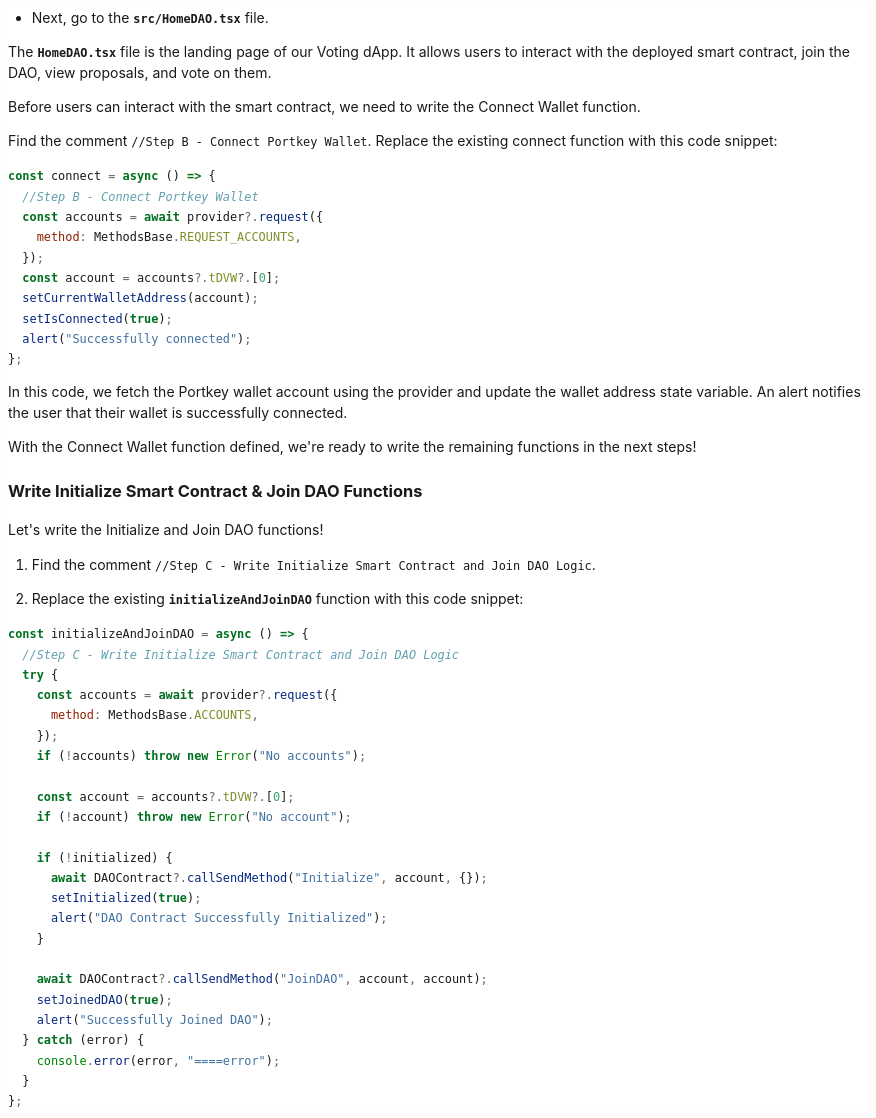 - Next, go to the **`src/HomeDAO.tsx`** file.

The **`HomeDAO.tsx`** file is the landing page of our Voting dApp. It allows users to interact with the deployed smart contract, join the DAO, view proposals, and vote on them.

Before users can interact with the smart contract, we need to write the Connect Wallet function.

Find the comment `//Step B - Connect Portkey Wallet`.
Replace the existing connect function with this code snippet:

```javascript title="src/HomeDAO.ts"
const connect = async () => {
  //Step B - Connect Portkey Wallet
  const accounts = await provider?.request({
    method: MethodsBase.REQUEST_ACCOUNTS,
  });
  const account = accounts?.tDVW?.[0];
  setCurrentWalletAddress(account);
  setIsConnected(true);
  alert("Successfully connected");
};
```

In this code, we fetch the Portkey wallet account using the provider and update the wallet address state variable. An alert notifies the user that their wallet is successfully connected.

With the Connect Wallet function defined, we're ready to write the remaining functions in the next steps!


### Write Initialize Smart Contract & Join DAO Functions

Let's write the Initialize and Join DAO functions!

1. Find the comment `//Step C - Write Initialize Smart Contract and Join DAO Logic`.

2. Replace the existing **`initializeAndJoinDAO`** function with this code snippet:


```javascript title="src/HomeDAO.ts"
const initializeAndJoinDAO = async () => {
  //Step C - Write Initialize Smart Contract and Join DAO Logic
  try {
    const accounts = await provider?.request({
      method: MethodsBase.ACCOUNTS,
    });
    if (!accounts) throw new Error("No accounts");

    const account = accounts?.tDVW?.[0];
    if (!account) throw new Error("No account");

    if (!initialized) {
      await DAOContract?.callSendMethod("Initialize", account, {});
      setInitialized(true);
      alert("DAO Contract Successfully Initialized");
    }

    await DAOContract?.callSendMethod("JoinDAO", account, account);
    setJoinedDAO(true);
    alert("Successfully Joined DAO");
  } catch (error) {
    console.error(error, "====error");
  }
};
```
